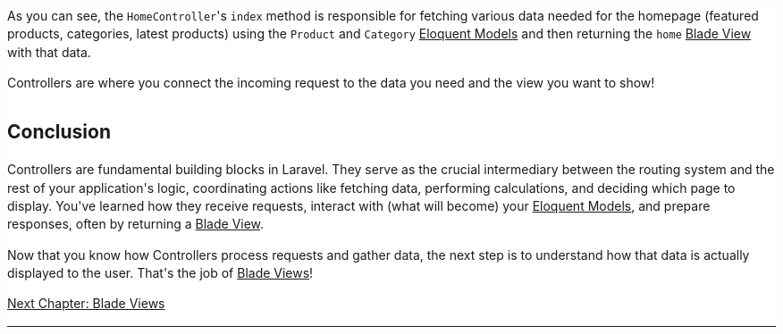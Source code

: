 As you can see, the `HomeController`'s `index` method is responsible for fetching various data needed for the homepage (featured products, categories, latest products) using the `Product` and `Category` [Eloquent Models](04_eloquent_models_.md) and then returning the `home` [Blade View](03_blade_views_.md) with that data.

Controllers are where you connect the incoming request to the data you need and the view you want to show!

## Conclusion

Controllers are fundamental building blocks in Laravel. They serve as the crucial intermediary between the routing system and the rest of your application's logic, coordinating actions like fetching data, performing calculations, and deciding which page to display. You've learned how they receive requests, interact with (what will become) your [Eloquent Models](04_eloquent_models_.md), and prepare responses, often by returning a [Blade View](03_blade_views_.md).

Now that you know how Controllers process requests and gather data, the next step is to understand how that data is actually displayed to the user. That's the job of [Blade Views](03_blade_views_.md)!

[Next Chapter: Blade Views](03_blade_views_.md)

---
